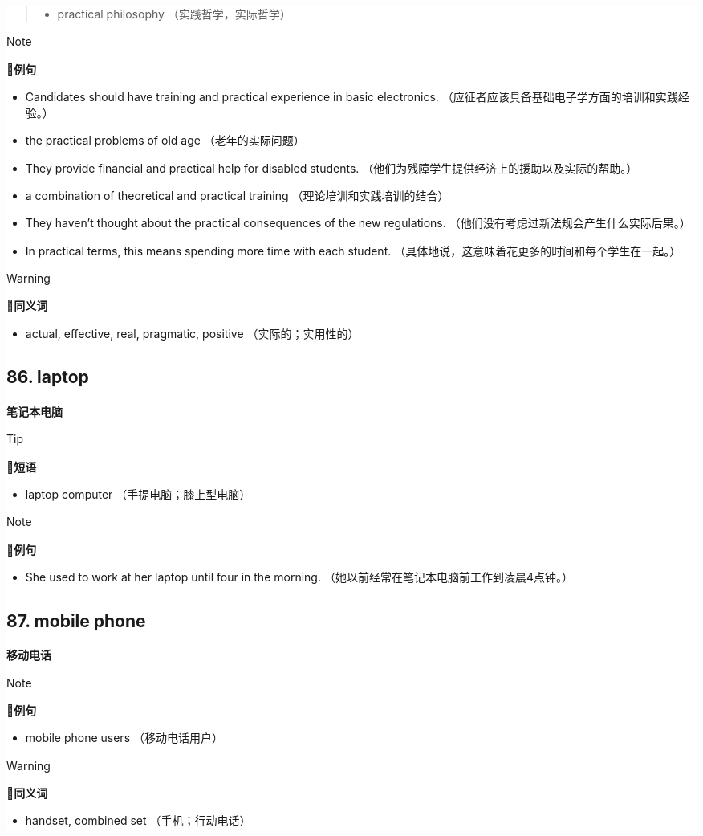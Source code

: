 >
> - practical philosophy （实践哲学，实际哲学）
>

> [!NOTE]
> **🎤例句**
> - Candidates should have training and practical experience in basic electronics. （应征者应该具备基础电子学方面的培训和实践经验。）
>
> - the practical problems of old age （老年的实际问题）
>
> - They provide financial and practical help for disabled students. （他们为残障学生提供经济上的援助以及实际的帮助。）
>
> - a combination of theoretical and practical training （理论培训和实践培训的结合）
>
> - They haven’t thought about the practical consequences of the new regulations. （他们没有考虑过新法规会产生什么实际后果。）
>
> - In practical terms, this means spending more time with each student. （具体地说，这意味着花更多的时间和每个学生在一起。）
>

> [!WARNING]
> **🤔同义词**
> - actual, effective, real, pragmatic, positive （实际的；实用性的）
>

## 86. laptop

**笔记本电脑**

> [!TIP]
> **🤩短语**
> - laptop computer （手提电脑；膝上型电脑）
>

> [!NOTE]
> **🎤例句**
> - She used to work at her laptop until four in the morning. （她以前经常在笔记本电脑前工作到凌晨4点钟。）
>

## 87. mobile phone

**移动电话**

> [!NOTE]
> **🎤例句**
> - mobile phone users （移动电话用户）
>

> [!WARNING]
> **🤔同义词**
> - handset, combined set （手机；行动电话）
>
